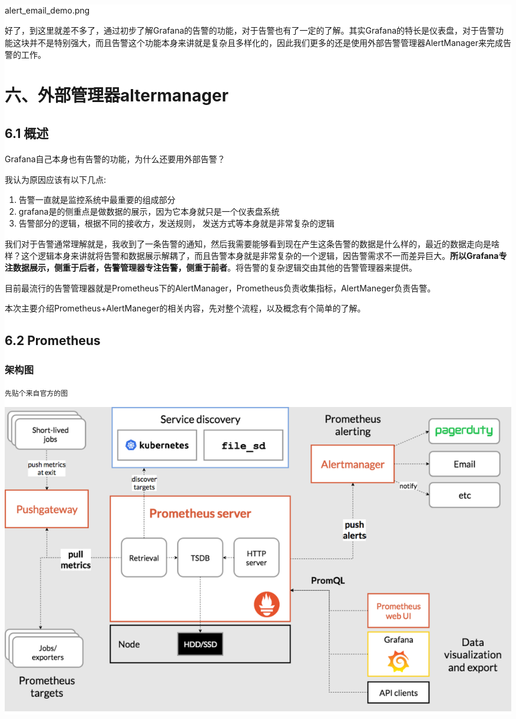 alert_email_demo.png

好了，到这里就差不多了，通过初步了解Grafana的告警的功能，对于告警也有了一定的了解。其实Grafana的特长是仪表盘，对于告警功能这块并不是特别强大，而且告警这个功能本身来讲就是复杂且多样化的，因此我们更多的还是使用外部告警管理器AlertManager来完成告警的工作。



# 六、外部管理器altermanager

## 6.1 概述

Grafana自己本身也有告警的功能，为什么还要用外部告警？

我认为原因应该有以下几点:

1. 告警一直就是监控系统中最重要的组成部分
2. grafana是的侧重点是做数据的展示，因为它本身就只是一个仪表盘系统
3. 告警部分的逻辑，根据不同的接收方，发送规则， 发送方式等本身就是非常复杂的逻辑

我们对于告警通常理解就是，我收到了一条告警的通知，然后我需要能够看到现在产生这条告警的数据是什么样的，最近的数据走向是啥样？这个逻辑本身来讲就将告警和数据展示解耦了，而且告警本身就是非常复杂的一个逻辑，因告警需求不一而差异巨大。**所以Grafana专注数据展示，侧重于后者，告警管理器专注告警，侧重于前者**。将告警的复杂逻辑交由其他的告警管理器来提供。

目前最流行的告警管理器就是Prometheus下的AlertManager，Prometheus负责收集指标，AlertManeger负责告警。

本次主要介绍Prometheus+AlertManeger的相关内容，先对整个流程，以及概念有个简单的了解。

## 6.2 Prometheus

### 架构图

```
先贴个来自官方的图
```

![图片](grafana.assets/640-20230619101750387.png)

